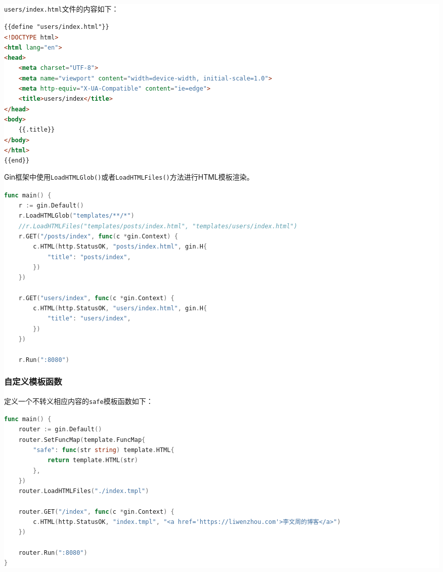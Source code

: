 `users/index.html`文件的内容如下：

```html
{{define "users/index.html"}}
<!DOCTYPE html>
<html lang="en">
<head>
    <meta charset="UTF-8">
    <meta name="viewport" content="width=device-width, initial-scale=1.0">
    <meta http-equiv="X-UA-Compatible" content="ie=edge">
    <title>users/index</title>
</head>
<body>
    {{.title}}
</body>
</html>
{{end}}
```

Gin框架中使用`LoadHTMLGlob()`或者`LoadHTMLFiles()`方法进行HTML模板渲染。

```go
func main() {
	r := gin.Default()
	r.LoadHTMLGlob("templates/**/*")
	//r.LoadHTMLFiles("templates/posts/index.html", "templates/users/index.html")
	r.GET("/posts/index", func(c *gin.Context) {
		c.HTML(http.StatusOK, "posts/index.html", gin.H{
			"title": "posts/index",
		})
	})

	r.GET("users/index", func(c *gin.Context) {
		c.HTML(http.StatusOK, "users/index.html", gin.H{
			"title": "users/index",
		})
	})

	r.Run(":8080")
```

### 自定义模板函数

定义一个不转义相应内容的`safe`模板函数如下：

```go
func main() {
	router := gin.Default()
	router.SetFuncMap(template.FuncMap{
		"safe": func(str string) template.HTML{
			return template.HTML(str)
		},
	})
	router.LoadHTMLFiles("./index.tmpl")

	router.GET("/index", func(c *gin.Context) {
		c.HTML(http.StatusOK, "index.tmpl", "<a href='https://liwenzhou.com'>李文周的博客</a>")
	})

	router.Run(":8080")
}
```
